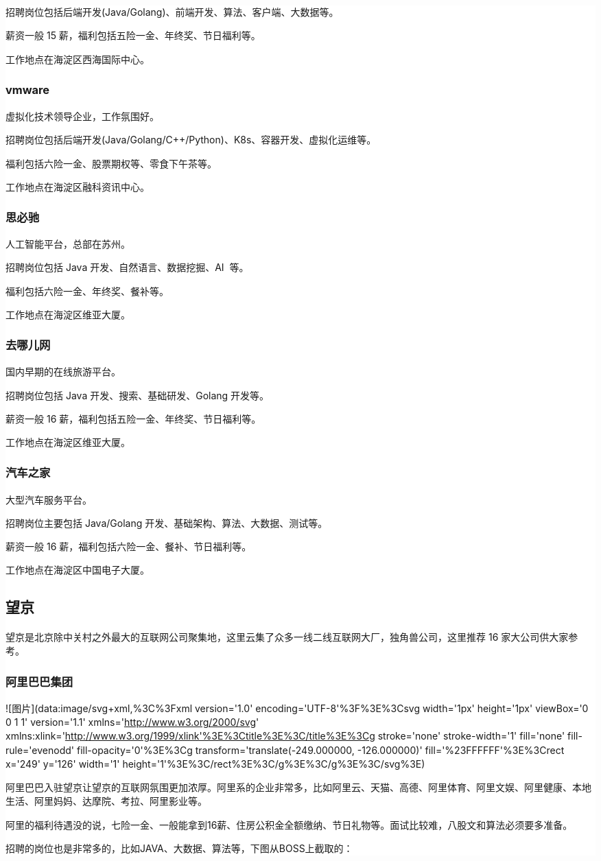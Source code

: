 招聘岗位包括后端开发(Java/Golang)、前端开发、算法、客户端、大数据等。

薪资一般 15 薪，福利包括五险一金、年终奖、节日福利等。

工作地点在海淀区西海国际中心。

### vmware

虚拟化技术领导企业，工作氛围好。

招聘岗位包括后端开发(Java/Golang/C++/Python)、K8s、容器开发、虚拟化运维等。

福利包括六险一金、股票期权等、零食下午茶等。

工作地点在海淀区融科资讯中心。

### 思必驰

人工智能平台，总部在苏州。

招聘岗位包括 Java 开发、自然语言、数据挖掘、AI  等。

福利包括六险一金、年终奖、餐补等。

工作地点在海淀区维亚大厦。

### 去哪儿网

国内早期的在线旅游平台。

招聘岗位包括 Java 开发、搜索、基础研发、Golang 开发等。

薪资一般 16 薪，福利包括五险一金、年终奖、节日福利等。

工作地点在海淀区维亚大厦。

### 汽车之家

大型汽车服务平台。

招聘岗位主要包括 Java/Golang 开发、基础架构、算法、大数据、测试等。

薪资一般 16 薪，福利包括六险一金、餐补、节日福利等。

工作地点在海淀区中国电子大厦。

## 望京

望京是北京除中关村之外最大的互联网公司聚集地，这里云集了众多一线二线互联网大厂，独角兽公司，这里推荐 16 家大公司供大家参考。

### 阿里巴巴集团

![图片](data:image/svg+xml,%3C%3Fxml version='1.0' encoding='UTF-8'%3F%3E%3Csvg width='1px' height='1px' viewBox='0 0 1 1' version='1.1' xmlns='http://www.w3.org/2000/svg' xmlns:xlink='http://www.w3.org/1999/xlink'%3E%3Ctitle%3E%3C/title%3E%3Cg stroke='none' stroke-width='1' fill='none' fill-rule='evenodd' fill-opacity='0'%3E%3Cg transform='translate(-249.000000, -126.000000)' fill='%23FFFFFF'%3E%3Crect x='249' y='126' width='1' height='1'%3E%3C/rect%3E%3C/g%3E%3C/g%3E%3C/svg%3E)

阿里巴巴入驻望京让望京的互联网氛围更加浓厚。阿里系的企业非常多，比如阿里云、天猫、高德、阿里体育、阿里文娱、阿里健康、本地生活、阿里妈妈、达摩院、考拉、阿里影业等。

阿里的福利待遇没的说，七险一金、一般能拿到16薪、住房公积金全额缴纳、节日礼物等。面试比较难，八股文和算法必须要多准备。

招聘的岗位也是非常多的，比如JAVA、大数据、算法等，下图从BOSS上截取的：
